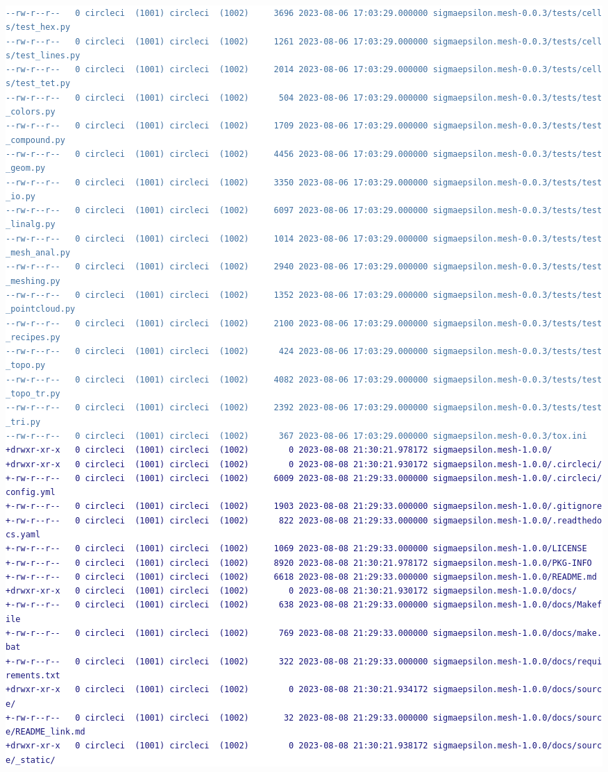 ```diff
--rw-r--r--   0 circleci  (1001) circleci  (1002)     3696 2023-08-06 17:03:29.000000 sigmaepsilon.mesh-0.0.3/tests/cells/test_hex.py
--rw-r--r--   0 circleci  (1001) circleci  (1002)     1261 2023-08-06 17:03:29.000000 sigmaepsilon.mesh-0.0.3/tests/cells/test_lines.py
--rw-r--r--   0 circleci  (1001) circleci  (1002)     2014 2023-08-06 17:03:29.000000 sigmaepsilon.mesh-0.0.3/tests/cells/test_tet.py
--rw-r--r--   0 circleci  (1001) circleci  (1002)      504 2023-08-06 17:03:29.000000 sigmaepsilon.mesh-0.0.3/tests/test_colors.py
--rw-r--r--   0 circleci  (1001) circleci  (1002)     1709 2023-08-06 17:03:29.000000 sigmaepsilon.mesh-0.0.3/tests/test_compound.py
--rw-r--r--   0 circleci  (1001) circleci  (1002)     4456 2023-08-06 17:03:29.000000 sigmaepsilon.mesh-0.0.3/tests/test_geom.py
--rw-r--r--   0 circleci  (1001) circleci  (1002)     3350 2023-08-06 17:03:29.000000 sigmaepsilon.mesh-0.0.3/tests/test_io.py
--rw-r--r--   0 circleci  (1001) circleci  (1002)     6097 2023-08-06 17:03:29.000000 sigmaepsilon.mesh-0.0.3/tests/test_linalg.py
--rw-r--r--   0 circleci  (1001) circleci  (1002)     1014 2023-08-06 17:03:29.000000 sigmaepsilon.mesh-0.0.3/tests/test_mesh_anal.py
--rw-r--r--   0 circleci  (1001) circleci  (1002)     2940 2023-08-06 17:03:29.000000 sigmaepsilon.mesh-0.0.3/tests/test_meshing.py
--rw-r--r--   0 circleci  (1001) circleci  (1002)     1352 2023-08-06 17:03:29.000000 sigmaepsilon.mesh-0.0.3/tests/test_pointcloud.py
--rw-r--r--   0 circleci  (1001) circleci  (1002)     2100 2023-08-06 17:03:29.000000 sigmaepsilon.mesh-0.0.3/tests/test_recipes.py
--rw-r--r--   0 circleci  (1001) circleci  (1002)      424 2023-08-06 17:03:29.000000 sigmaepsilon.mesh-0.0.3/tests/test_topo.py
--rw-r--r--   0 circleci  (1001) circleci  (1002)     4082 2023-08-06 17:03:29.000000 sigmaepsilon.mesh-0.0.3/tests/test_topo_tr.py
--rw-r--r--   0 circleci  (1001) circleci  (1002)     2392 2023-08-06 17:03:29.000000 sigmaepsilon.mesh-0.0.3/tests/test_tri.py
--rw-r--r--   0 circleci  (1001) circleci  (1002)      367 2023-08-06 17:03:29.000000 sigmaepsilon.mesh-0.0.3/tox.ini
+drwxr-xr-x   0 circleci  (1001) circleci  (1002)        0 2023-08-08 21:30:21.978172 sigmaepsilon.mesh-1.0.0/
+drwxr-xr-x   0 circleci  (1001) circleci  (1002)        0 2023-08-08 21:30:21.930172 sigmaepsilon.mesh-1.0.0/.circleci/
+-rw-r--r--   0 circleci  (1001) circleci  (1002)     6009 2023-08-08 21:29:33.000000 sigmaepsilon.mesh-1.0.0/.circleci/config.yml
+-rw-r--r--   0 circleci  (1001) circleci  (1002)     1903 2023-08-08 21:29:33.000000 sigmaepsilon.mesh-1.0.0/.gitignore
+-rw-r--r--   0 circleci  (1001) circleci  (1002)      822 2023-08-08 21:29:33.000000 sigmaepsilon.mesh-1.0.0/.readthedocs.yaml
+-rw-r--r--   0 circleci  (1001) circleci  (1002)     1069 2023-08-08 21:29:33.000000 sigmaepsilon.mesh-1.0.0/LICENSE
+-rw-r--r--   0 circleci  (1001) circleci  (1002)     8920 2023-08-08 21:30:21.978172 sigmaepsilon.mesh-1.0.0/PKG-INFO
+-rw-r--r--   0 circleci  (1001) circleci  (1002)     6618 2023-08-08 21:29:33.000000 sigmaepsilon.mesh-1.0.0/README.md
+drwxr-xr-x   0 circleci  (1001) circleci  (1002)        0 2023-08-08 21:30:21.930172 sigmaepsilon.mesh-1.0.0/docs/
+-rw-r--r--   0 circleci  (1001) circleci  (1002)      638 2023-08-08 21:29:33.000000 sigmaepsilon.mesh-1.0.0/docs/Makefile
+-rw-r--r--   0 circleci  (1001) circleci  (1002)      769 2023-08-08 21:29:33.000000 sigmaepsilon.mesh-1.0.0/docs/make.bat
+-rw-r--r--   0 circleci  (1001) circleci  (1002)      322 2023-08-08 21:29:33.000000 sigmaepsilon.mesh-1.0.0/docs/requirements.txt
+drwxr-xr-x   0 circleci  (1001) circleci  (1002)        0 2023-08-08 21:30:21.934172 sigmaepsilon.mesh-1.0.0/docs/source/
+-rw-r--r--   0 circleci  (1001) circleci  (1002)       32 2023-08-08 21:29:33.000000 sigmaepsilon.mesh-1.0.0/docs/source/README_link.md
+drwxr-xr-x   0 circleci  (1001) circleci  (1002)        0 2023-08-08 21:30:21.938172 sigmaepsilon.mesh-1.0.0/docs/source/_static/
```